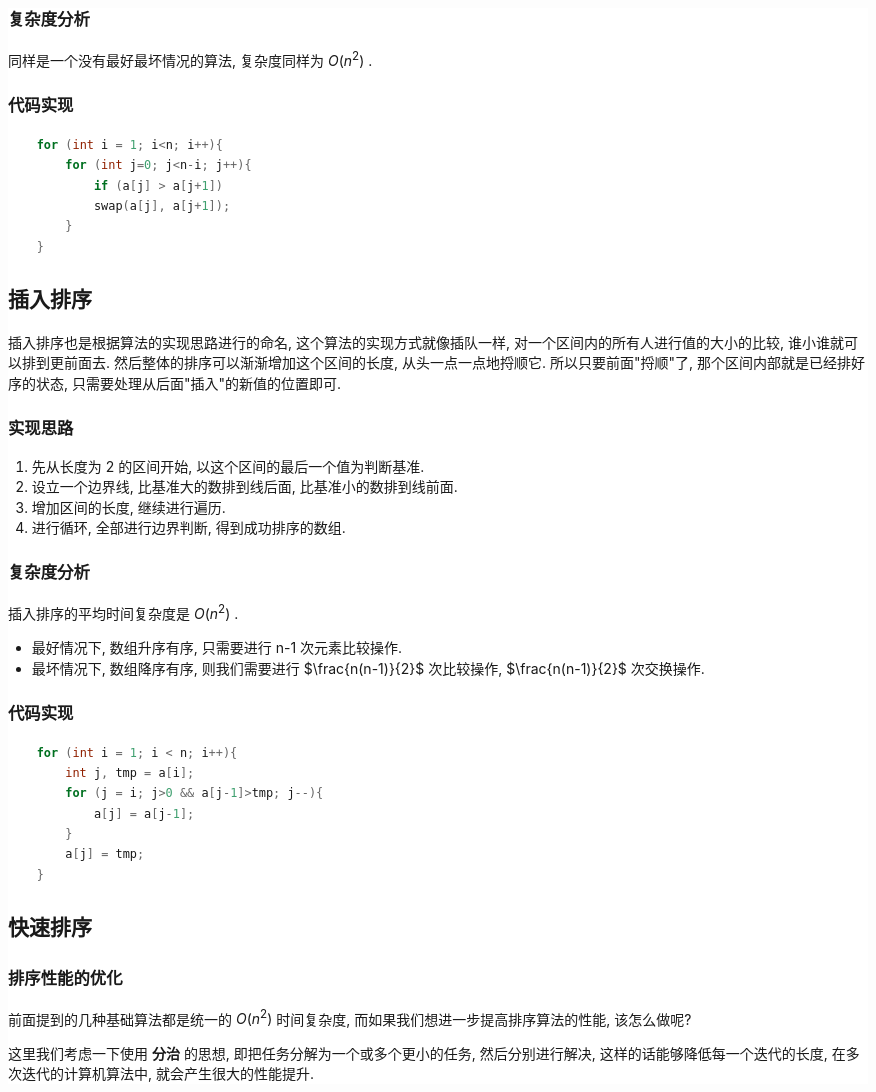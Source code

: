 ### 复杂度分析

同样是一个没有最好最坏情况的算法, 复杂度同样为 $O(n^2)$ .

### 代码实现

```CPP
    for (int i = 1; i<n; i++){
        for (int j=0; j<n-i; j++){
            if (a[j] > a[j+1])
            swap(a[j], a[j+1]);
        }
    }
```

## 插入排序

插入排序也是根据算法的实现思路进行的命名, 这个算法的实现方式就像插队一样, 对一个区间内的所有人进行值的大小的比较, 谁小谁就可以排到更前面去. 然后整体的排序可以渐渐增加这个区间的长度, 从头一点一点地捋顺它. 所以只要前面"捋顺"了, 那个区间内部就是已经排好序的状态, 只需要处理从后面"插入"的新值的位置即可.

### 实现思路

1. 先从长度为 2 的区间开始, 以这个区间的最后一个值为判断基准.
2. 设立一个边界线, 比基准大的数排到线后面, 比基准小的数排到线前面.
3. 增加区间的长度, 继续进行遍历.
4. 进行循环, 全部进行边界判断, 得到成功排序的数组.

### 复杂度分析

插入排序的平均时间复杂度是 $O(n^2)$ .

- 最好情况下, 数组升序有序, 只需要进行 n-1 次元素比较操作.
- 最坏情况下, 数组降序有序, 则我们需要进行 $\frac{n(n-1)}{2}$ 次比较操作, $\frac{n(n-1)}{2}$ 次交换操作.

### 代码实现

```CPP
    for (int i = 1; i < n; i++){
        int j, tmp = a[i];
        for (j = i; j>0 && a[j-1]>tmp; j--){
            a[j] = a[j-1];
        }
        a[j] = tmp;
    }
```

## 快速排序

### 排序性能的优化
前面提到的几种基础算法都是统一的 $O(n^2)$ 时间复杂度, 而如果我们想进一步提高排序算法的性能, 该怎么做呢?

这里我们考虑一下使用 **分治** 的思想, 即把任务分解为一个或多个更小的任务, 然后分别进行解决, 这样的话能够降低每一个迭代的长度, 在多次迭代的计算机算法中, 就会产生很大的性能提升.
